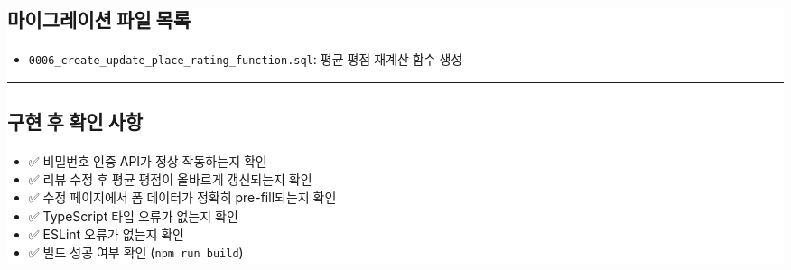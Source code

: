## 마이그레이션 파일 목록

- `0006_create_update_place_rating_function.sql`: 평균 평점 재계산 함수 생성

---

## 구현 후 확인 사항

- ✅ 비밀번호 인증 API가 정상 작동하는지 확인
- ✅ 리뷰 수정 후 평균 평점이 올바르게 갱신되는지 확인
- ✅ 수정 페이지에서 폼 데이터가 정확히 pre-fill되는지 확인
- ✅ TypeScript 타입 오류가 없는지 확인
- ✅ ESLint 오류가 없는지 확인
- ✅ 빌드 성공 여부 확인 (`npm run build`)
